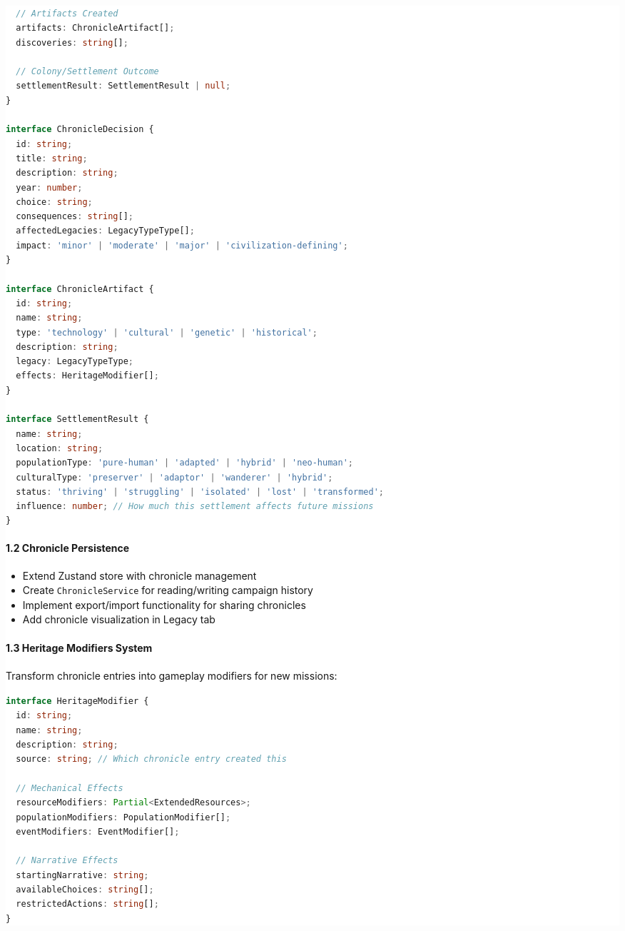 ```typescript
  // Artifacts Created
  artifacts: ChronicleArtifact[];
  discoveries: string[];
  
  // Colony/Settlement Outcome
  settlementResult: SettlementResult | null;
}

interface ChronicleDecision {
  id: string;
  title: string;
  description: string;
  year: number;
  choice: string;
  consequences: string[];
  affectedLegacies: LegacyTypeType[];
  impact: 'minor' | 'moderate' | 'major' | 'civilization-defining';
}

interface ChronicleArtifact {
  id: string;
  name: string;
  type: 'technology' | 'cultural' | 'genetic' | 'historical';
  description: string;
  legacy: LegacyTypeType;
  effects: HeritageModifier[];
}

interface SettlementResult {
  name: string;
  location: string;
  populationType: 'pure-human' | 'adapted' | 'hybrid' | 'neo-human';
  culturalType: 'preserver' | 'adaptor' | 'wanderer' | 'hybrid';
  status: 'thriving' | 'struggling' | 'isolated' | 'lost' | 'transformed';
  influence: number; // How much this settlement affects future missions
}
```

#### 1.2 Chronicle Persistence
- Extend Zustand store with chronicle management
- Create `ChronicleService` for reading/writing campaign history
- Implement export/import functionality for sharing chronicles
- Add chronicle visualization in Legacy tab

#### 1.3 Heritage Modifiers System
Transform chronicle entries into gameplay modifiers for new missions:

```typescript
interface HeritageModifier {
  id: string;
  name: string;
  description: string;
  source: string; // Which chronicle entry created this
  
  // Mechanical Effects
  resourceModifiers: Partial<ExtendedResources>;
  populationModifiers: PopulationModifier[];
  eventModifiers: EventModifier[];
  
  // Narrative Effects
  startingNarrative: string;
  availableChoices: string[];
  restrictedActions: string[];
}
```